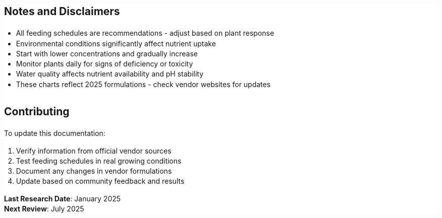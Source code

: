 ## Notes and Disclaimers
- All feeding schedules are recommendations - adjust based on plant response
- Environmental conditions significantly affect nutrient uptake
- Start with lower concentrations and gradually increase
- Monitor plants daily for signs of deficiency or toxicity
- Water quality affects nutrient availability and pH stability
- These charts reflect 2025 formulations - check vendor websites for updates

## Contributing
To update this documentation:
1. Verify information from official vendor sources
2. Test feeding schedules in real growing conditions  
3. Document any changes in vendor formulations
4. Update based on community feedback and results

**Last Research Date**: January 2025  
**Next Review**: July 2025 